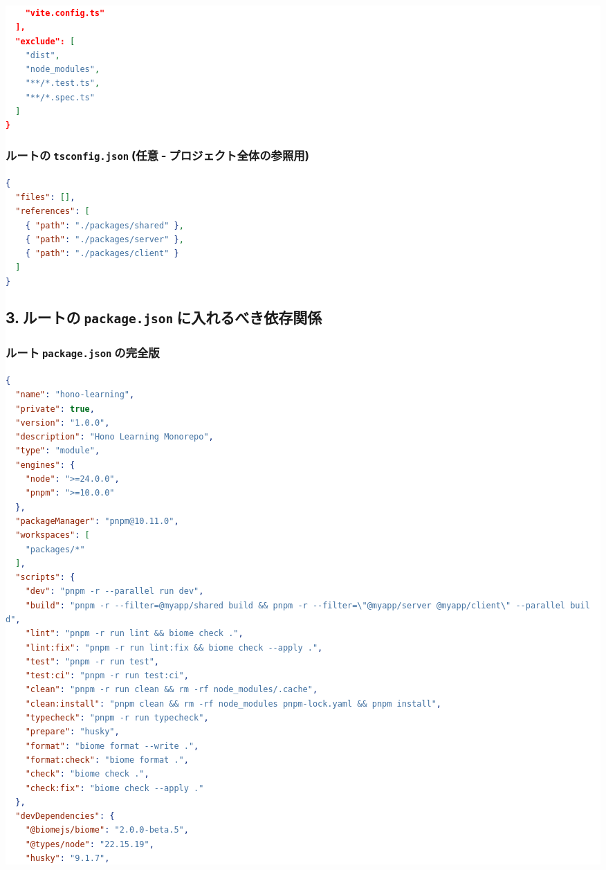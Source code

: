 ```json
    "vite.config.ts"
  ],
  "exclude": [
    "dist",
    "node_modules",
    "**/*.test.ts",
    "**/*.spec.ts"
  ]
}
```

### ルートの `tsconfig.json` (任意 - プロジェクト全体の参照用)
```json
{
  "files": [],
  "references": [
    { "path": "./packages/shared" },
    { "path": "./packages/server" },
    { "path": "./packages/client" }
  ]
}
```

## 3. ルートの `package.json` に入れるべき依存関係

### ルート `package.json` の完全版
```json
{
  "name": "hono-learning",
  "private": true,
  "version": "1.0.0",
  "description": "Hono Learning Monorepo",
  "type": "module",
  "engines": {
    "node": ">=24.0.0",
    "pnpm": ">=10.0.0"
  },
  "packageManager": "pnpm@10.11.0",
  "workspaces": [
    "packages/*"
  ],
  "scripts": {
    "dev": "pnpm -r --parallel run dev",
    "build": "pnpm -r --filter=@myapp/shared build && pnpm -r --filter=\"@myapp/server @myapp/client\" --parallel build",
    "lint": "pnpm -r run lint && biome check .",
    "lint:fix": "pnpm -r run lint:fix && biome check --apply .",
    "test": "pnpm -r run test",
    "test:ci": "pnpm -r run test:ci",
    "clean": "pnpm -r run clean && rm -rf node_modules/.cache",
    "clean:install": "pnpm clean && rm -rf node_modules pnpm-lock.yaml && pnpm install",
    "typecheck": "pnpm -r run typecheck",
    "prepare": "husky",
    "format": "biome format --write .",
    "format:check": "biome format .",
    "check": "biome check .",
    "check:fix": "biome check --apply ."
  },
  "devDependencies": {
    "@biomejs/biome": "2.0.0-beta.5",
    "@types/node": "22.15.19",
    "husky": "9.1.7",
```